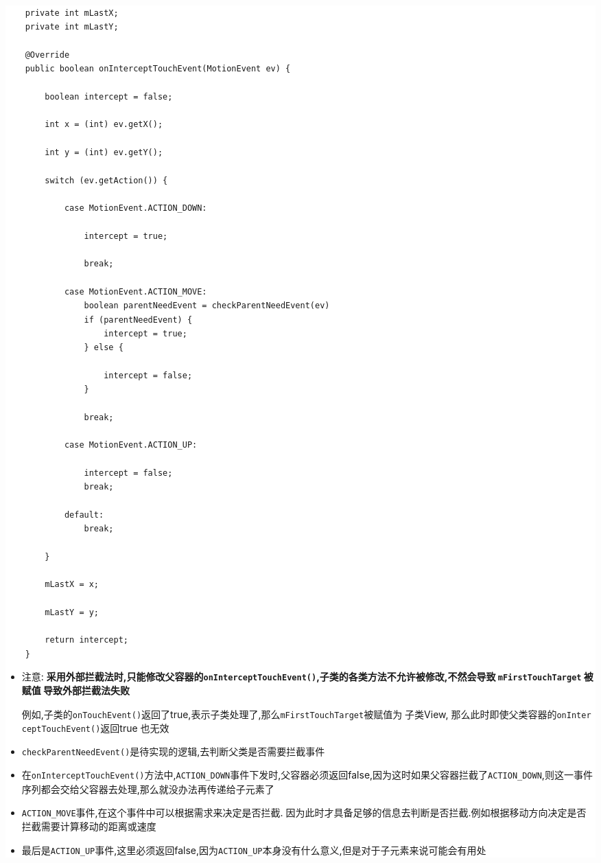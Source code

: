		private int mLastX;
		private int mLastY;
	
		@Override
		public boolean onInterceptTouchEvent(MotionEvent ev) {
	
		    boolean intercept = false;
		
		    int x = (int) ev.getX();
		
		    int y = (int) ev.getY();
		
		    switch (ev.getAction()) {
		
		        case MotionEvent.ACTION_DOWN:
		
		            intercept = true;
		
		            break;
		
		        case MotionEvent.ACTION_MOVE:
					boolean parentNeedEvent = checkParentNeedEvent(ev)
		            if (parentNeedEvent) {
		                intercept = true;
		            } else {
		
		                intercept = false;
		            }
		
		            break;
		
		        case MotionEvent.ACTION_UP:
		
		            intercept = false;
		            break;
		
		        default:
		            break;
	
	    	}
	
		    mLastX = x;
		
		    mLastY = y;
		
		    return intercept;
		}

- 注意: **采用外部拦截法时,只能修改父容器的`onInterceptTouchEvent()`,子类的各类方法不允许被修改,不然会导致 `mFirstTouchTarget` 被赋值 导致外部拦截法失败**

	例如,子类的`onTouchEvent()`返回了true,表示子类处理了,那么`mFirstTouchTarget`被赋值为 子类View, 那么此时即使父类容器的`onInterceptTouchEvent()`返回true 也无效

- `checkParentNeedEvent()`是待实现的逻辑,去判断父类是否需要拦截事件

-  在`onInterceptTouchEvent()`方法中,`ACTION_DOWN`事件下发时,父容器必须返回false,因为这时如果父容器拦截了`ACTION_DOWN`,则这一事件序列都会交给父容器去处理,那么就没办法再传递给子元素了

- `ACTION_MOVE`事件,在这个事件中可以根据需求来决定是否拦截. 因为此时才具备足够的信息去判断是否拦截.例如根据移动方向决定是否拦截需要计算移动的距离或速度

- 最后是`ACTION_UP`事件,这里必须返回false,因为`ACTION_UP`本身没有什么意义,但是对于子元素来说可能会有用处
